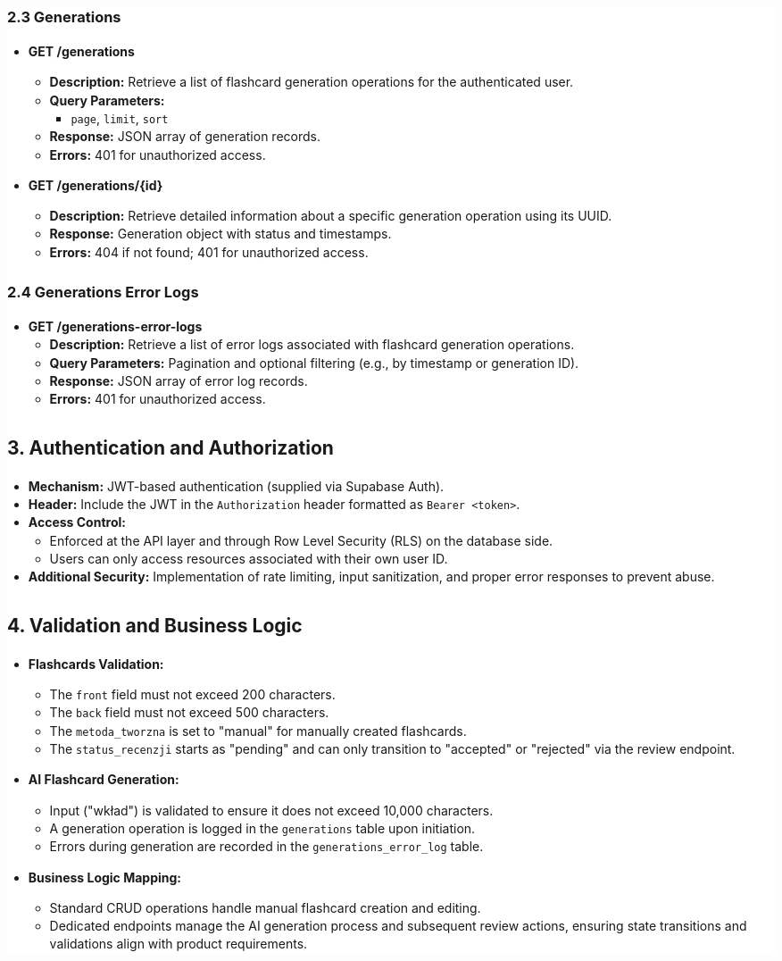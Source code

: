 ### 2.3 Generations

- **GET /generations**
  - **Description:** Retrieve a list of flashcard generation operations for the authenticated user.
  - **Query Parameters:**
    - `page`, `limit`, `sort`
  - **Response:** JSON array of generation records.
  - **Errors:** 401 for unauthorized access.

- **GET /generations/{id}**
  - **Description:** Retrieve detailed information about a specific generation operation using its UUID.
  - **Response:** Generation object with status and timestamps.
  - **Errors:** 404 if not found; 401 for unauthorized access.

### 2.4 Generations Error Logs

- **GET /generations-error-logs**
  - **Description:** Retrieve a list of error logs associated with flashcard generation operations.
  - **Query Parameters:** Pagination and optional filtering (e.g., by timestamp or generation ID).
  - **Response:** JSON array of error log records.
  - **Errors:** 401 for unauthorized access.

## 3. Authentication and Authorization

- **Mechanism:** JWT-based authentication (supplied via Supabase Auth).
- **Header:** Include the JWT in the `Authorization` header formatted as `Bearer <token>`.
- **Access Control:** 
  - Enforced at the API layer and through Row Level Security (RLS) on the database side.
  - Users can only access resources associated with their own user ID.
- **Additional Security:** Implementation of rate limiting, input sanitization, and proper error responses to prevent abuse.

## 4. Validation and Business Logic

- **Flashcards Validation:**
  - The `front` field must not exceed 200 characters.
  - The `back` field must not exceed 500 characters.
  - The `metoda_tworzna` is set to "manual" for manually created flashcards.
  - The `status_recenzji` starts as "pending" and can only transition to "accepted" or "rejected" via the review endpoint.

- **AI Flashcard Generation:**
  - Input ("wkład") is validated to ensure it does not exceed 10,000 characters.
  - A generation operation is logged in the `generations` table upon initiation.
  - Errors during generation are recorded in the `generations_error_log` table.

- **Business Logic Mapping:**
  - Standard CRUD operations handle manual flashcard creation and editing.
  - Dedicated endpoints manage the AI generation process and subsequent review actions, ensuring state transitions and validations align with product requirements.
